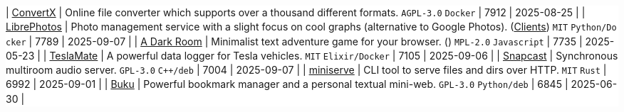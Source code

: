 | [ConvertX](https://github.com/C4illin/ConvertX)                                     | Online file converter which supports over a thousand different formats. `AGPL-3.0` `Docker`                                                                                                                                                                                                                                                                                                                                                                                                                                                                                                                                                                          | 7912  | 2025-08-25  |
| [LibrePhotos](https://github.com/LibrePhotos/librephotos)                           | Photo management service with a slight focus on cool graphs (alternative to Google Photos). ([Clients](https://docs.librephotos.com/docs/user-guide/mobile/)) `MIT` `Python/Docker`                                                                                                                                                                                                                                                                                                                                                                                                                                                                                  | 7789  | 2025-09-07  |
| [A Dark Room](https://github.com/doublespeakgames/adarkroom)                        | Minimalist text adventure game for your browser. () `MPL-2.0` `Javascript`                                                                                                                                                                                                                                                                                                                                                                                                                                                                                                                                                                                           | 7735  | 2025-05-23  |
| [TeslaMate](https://github.com/teslamate-org/teslamate)                             | A powerful data logger for Tesla vehicles. `MIT` `Elixir/Docker`                                                                                                                                                                                                                                                                                                                                                                                                                                                                                                                                                                                                     | 7105  | 2025-09-06  |
| [Snapcast](https://github.com/badaix/snapcast)                                      | Synchronous multiroom audio server. `GPL-3.0` `C++/deb`                                                                                                                                                                                                                                                                                                                                                                                                                                                                                                                                                                                                              | 7004  | 2025-09-07  |
| [miniserve](https://github.com/svenstaro/miniserve)                                 | CLI tool to serve files and dirs over HTTP. `MIT` `Rust`                                                                                                                                                                                                                                                                                                                                                                                                                                                                                                                                                                                                             | 6992  | 2025-09-01  |
| [Buku](https://github.com/jarun/Buku)                                               | Powerful bookmark manager and a personal textual mini-web. `GPL-3.0` `Python/deb`                                                                                                                                                                                                                                                                                                                                                                                                                                                                                                                                                                                    | 6845  | 2025-06-30  |